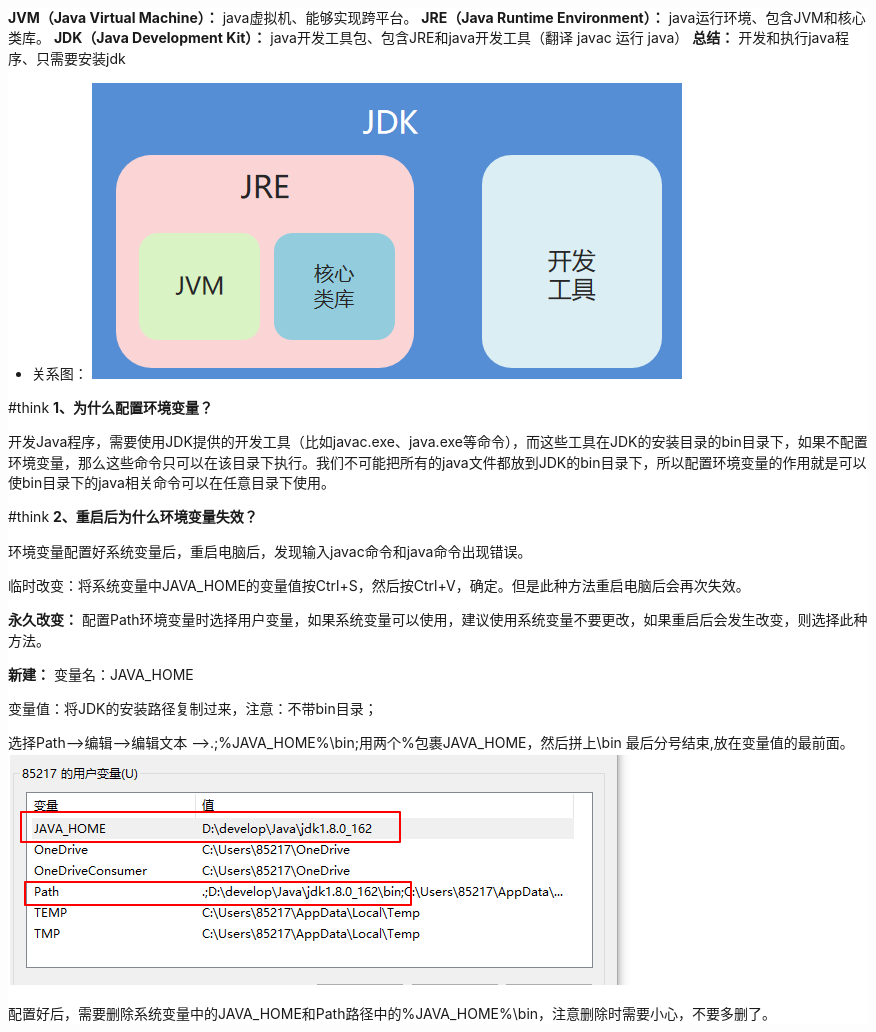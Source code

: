**JVM（Java Virtual Machine）：** java虚拟机、能够实现跨平台。
**JRE（Java Runtime Environment）：** java运行环境、包含JVM和核心类库。
**JDK（Java Development Kit）：** java开发工具包、包含JRE和java开发工具（翻译 javac  运行 java）
**总结：** 开发和执行java程序、只需要安装jdk
- 关系图：
![](img/1638413954320.png)

#think   **1、为什么配置环境变量？**

开发Java程序，需要使用JDK提供的开发工具（比如javac.exe、java.exe等命令），而这些工具在JDK的安装目录的bin目录下，如果不配置环境变量，那么这些命令只可以在该目录下执行。我们不可能把所有的java文件都放到JDK的bin目录下，所以配置环境变量的作用就是可以使bin目录下的java相关命令可以在任意目录下使用。

#think  **2、重启后为什么环境变量失效？**

环境变量配置好系统变量后，重启电脑后，发现输入javac命令和java命令出现错误。

临时改变：将系统变量中JAVA_HOME的变量值按Ctrl+S，然后按Ctrl+V，确定。但是此种方法重启电脑后会再次失效。

**永久改变：** 配置Path环境变量时选择用户变量，如果系统变量可以使用，建议使用系统变量不要更改，如果重启后会发生改变，则选择此种方法。

**新建：** 变量名：JAVA_HOME

变量值：将JDK的安装路径复制过来，注意：不带bin目录；

选择Path-->编辑-->编辑文本 -->.;%JAVA_HOME%\bin;用两个%包裹JAVA_HOME，然后拼上\bin 最后分号结束,放在变量值的最前面。
![](img/Pasted%20image%2020211202154521.png)

配置好后，需要删除系统变量中的JAVA_HOME和Path路径中的%JAVA_HOME%\bin，注意删除时需要小心，不要多删了。
